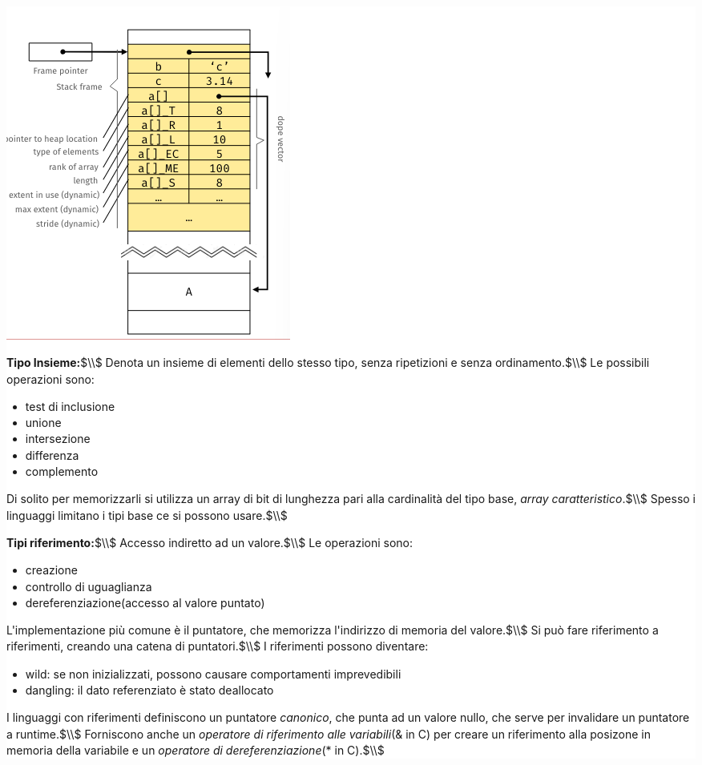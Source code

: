 ![alt text](image-224.png)

**Tipo Insieme:**$\\$
Denota un insieme di elementi dello stesso tipo, senza ripetizioni e senza ordinamento.$\\$
Le possibili operazioni sono:
- test di inclusione
- unione
- intersezione
- differenza
- complemento

Di solito per memorizzarli si utilizza un array di bit di lunghezza pari alla cardinalità del tipo base, *array caratteristico*.$\\$
Spesso i linguaggi limitano i tipi base ce si possono usare.$\\$

**Tipi riferimento:**$\\$
Accesso indiretto ad un valore.$\\$
Le operazioni sono:
- creazione
- controllo di uguaglianza
- dereferenziazione(accesso al valore puntato)

L'implementazione più comune è il puntatore, che memorizza l'indirizzo di memoria del valore.$\\$
Si può fare riferimento a riferimenti, creando una catena di puntatori.$\\$
I riferimenti possono diventare:
- wild: se non inizializzati, possono causare comportamenti imprevedibili
- dangling: il dato referenziato è stato deallocato

I linguaggi con riferimenti definiscono un puntatore *canonico*, che punta ad un valore nullo, che serve per invalidare un puntatore a runtime.$\\$
Forniscono anche un *operatore di riferimento alle variabili*(\& in C) per creare un riferimento alla posizone in memoria della variabile e un *operatore di dereferenziazione*(* in C).$\\$